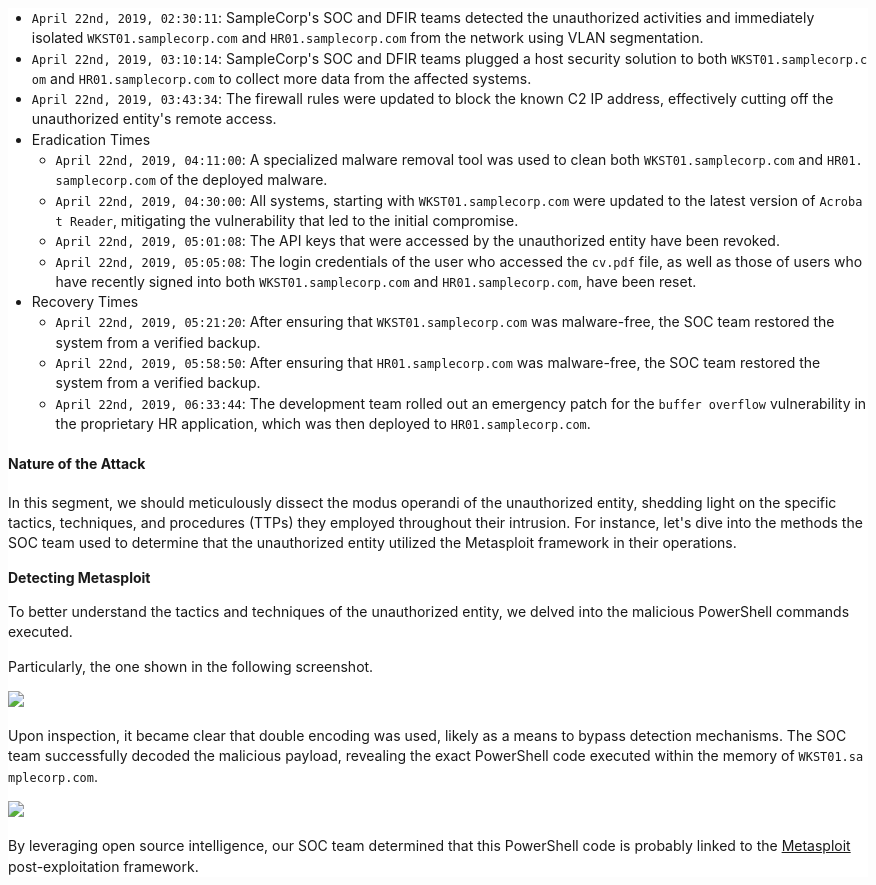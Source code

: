   - `April 22nd, 2019, 02:30:11`: SampleCorp's SOC and DFIR teams detected the unauthorized activities and immediately isolated `WKST01.samplecorp.com` and `HR01.samplecorp.com` from the network using VLAN segmentation.
  - `April 22nd, 2019, 03:10:14`: SampleCorp's SOC and DFIR teams plugged a host security solution to both `WKST01.samplecorp.com` and `HR01.samplecorp.com` to collect more data from the affected systems.
  - `April 22nd, 2019, 03:43:34`: The firewall rules were updated to block the known C2 IP address, effectively cutting off the unauthorized entity's remote access.
- Eradication Times
  - `April 22nd, 2019, 04:11:00`: A specialized malware removal tool was used to clean both `WKST01.samplecorp.com` and `HR01.samplecorp.com` of the deployed malware.
  - `April 22nd, 2019, 04:30:00`: All systems, starting with `WKST01.samplecorp.com` were updated to the latest version of `Acrobat Reader`, mitigating the vulnerability that led to the initial compromise.
  - `April 22nd, 2019, 05:01:08`: The API keys that were accessed by the unauthorized entity have been revoked.
  - `April 22nd, 2019, 05:05:08`: The login credentials of the user who accessed the `cv.pdf` file, as well as those of users who have recently signed into both `WKST01.samplecorp.com` and `HR01.samplecorp.com`, have been reset.
- Recovery Times
  - `April 22nd, 2019, 05:21:20`: After ensuring that `WKST01.samplecorp.com` was malware-free, the SOC team restored the system from a verified backup.
  - `April 22nd, 2019, 05:58:50`: After ensuring that `HR01.samplecorp.com` was malware-free, the SOC team restored the system from a verified backup.
  - `April 22nd, 2019, 06:33:44`: The development team rolled out an emergency patch for the `buffer overflow` vulnerability in the proprietary HR application, which was then deployed to `HR01.samplecorp.com`.

#### Nature of the Attack

In this segment, we should meticulously dissect the modus operandi of the unauthorized entity, shedding light on the specific tactics, techniques, and procedures (TTPs) they employed throughout their intrusion. For instance, let's dive into the methods the SOC team used to determine that the unauthorized entity utilized the Metasploit framework in their operations.

**Detecting Metasploit**

To better understand the tactics and techniques of the unauthorized entity, we delved into the malicious PowerShell commands executed.

Particularly, the one shown in the following screenshot.

![](https://academy.hackthebox.com/storage/modules/238/double_enc.png)

Upon inspection, it became clear that double encoding was used, likely as a means to bypass detection mechanisms. The SOC team successfully decoded the malicious payload, revealing the exact PowerShell code executed within the memory of `WKST01.samplecorp.com`.

![](https://academy.hackthebox.com/storage/modules/238/decoded.png)

By leveraging open source intelligence, our SOC team determined that this PowerShell code is probably linked to the [Metasploit](https://github.com/rapid7/metasploit-framework) post-exploitation framework.
